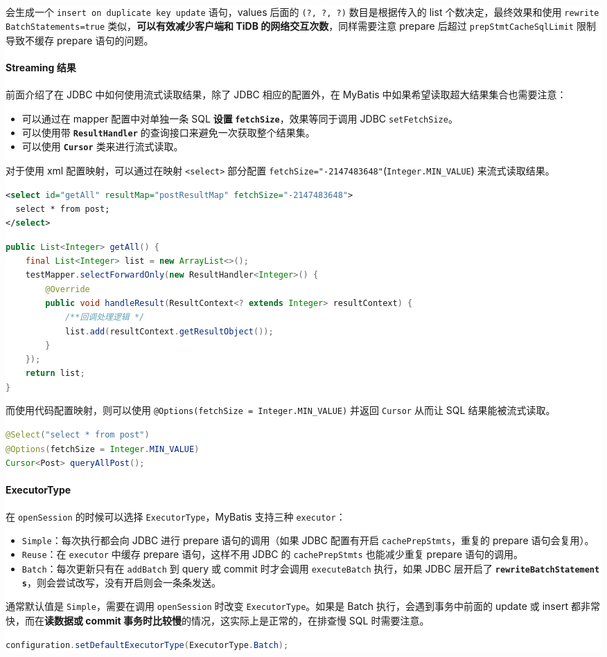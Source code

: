 会生成一个 `insert on duplicate key update` 语句，values 后面的 `(?, ?, ?)` 数目是根据传入的 list 个数决定，最终效果和使用 `rewriteBatchStatements=true` 类似，**可以有效减少客户端和 TiDB 的网络交互次数**，同样需要注意 prepare 后超过 `prepStmtCacheSqlLimit` 限制导致不缓存 prepare 语句的问题。



#### Streaming 结果

前面介绍了在 JDBC 中如何使用流式读取结果，除了 JDBC 相应的配置外，在 MyBatis 中如果希望读取超大结果集合也需要注意：

- 可以通过在 mapper 配置中对单独一条 SQL **设置 `fetchSize`**，效果等同于调用 JDBC `setFetchSize`。
- 可以使用带 **`ResultHandler`** 的查询接口来避免一次获取整个结果集。
- 可以使用 **`Cursor`** 类来进行流式读取。

对于使用 xml 配置映射，可以通过在映射 `<select>` 部分配置 `fetchSize="-2147483648"`(`Integer.MIN_VALUE`) 来流式读取结果。

```xml
<select id="getAll" resultMap="postResultMap" fetchSize="-2147483648">
  select * from post;
</select>
```

```java
public List<Integer> getAll() {
    final List<Integer> list = new ArrayList<>();
    testMapper.selectForwardOnly(new ResultHandler<Integer>() {
        @Override
        public void handleResult(ResultContext<? extends Integer> resultContext) {
            /**回调处理逻辑 */
            list.add(resultContext.getResultObject());
        }
    });
    return list;
}
```

而使用代码配置映射，则可以使用 `@Options(fetchSize = Integer.MIN_VALUE)` 并返回 `Cursor` 从而让 SQL 结果能被流式读取。

```java
@Select("select * from post")
@Options(fetchSize = Integer.MIN_VALUE)
Cursor<Post> queryAllPost();
```



#### ExecutorType

在 `openSession` 的时候可以选择 `ExecutorType`，MyBatis 支持三种 `executor`：

- `Simple`：每次执行都会向 JDBC 进行 prepare 语句的调用（如果 JDBC 配置有开启 `cachePrepStmts`，重复的 prepare 语句会复用）。
- `Reuse`：在 `executor` 中缓存 prepare 语句，这样不用 JDBC 的 `cachePrepStmts` 也能减少重复 prepare 语句的调用。
- `Batch`：每次更新只有在 `addBatch` 到 query 或 commit 时才会调用 `executeBatch` 执行，如果 JDBC 层开启了 **`rewriteBatchStatements`**，则会尝试改写，没有开启则会一条条发送。

通常默认值是 `Simple`，需要在调用 `openSession` 时改变 `ExecutorType`。如果是 Batch 执行，会遇到事务中前面的 update 或 insert 都非常快，而在**读数据或 commit 事务时比较慢**的情况，这实际上是正常的，在排查慢 SQL 时需要注意。

```java
configuration.setDefaultExecutorType(ExecutorType.Batch);
```

